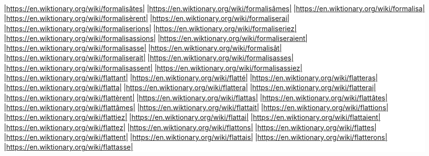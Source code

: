|https://en.wiktionary.org/wiki/formalisâtes|
|https://en.wiktionary.org/wiki/formalisâmes|
|https://en.wiktionary.org/wiki/formalisa|
|https://en.wiktionary.org/wiki/formalisèrent|
|https://en.wiktionary.org/wiki/formaliserai|
|https://en.wiktionary.org/wiki/formaliserions|
|https://en.wiktionary.org/wiki/formaliseriez|
|https://en.wiktionary.org/wiki/formalisassions|
|https://en.wiktionary.org/wiki/formaliseraient|
|https://en.wiktionary.org/wiki/formalisasse|
|https://en.wiktionary.org/wiki/formalisât|
|https://en.wiktionary.org/wiki/formaliserait|
|https://en.wiktionary.org/wiki/formalisasses|
|https://en.wiktionary.org/wiki/formalisassent|
|https://en.wiktionary.org/wiki/formalisassiez|
|https://en.wiktionary.org/wiki/flattant|
|https://en.wiktionary.org/wiki/flatté|
|https://en.wiktionary.org/wiki/flatteras|
|https://en.wiktionary.org/wiki/flatta|
|https://en.wiktionary.org/wiki/flattera|
|https://en.wiktionary.org/wiki/flatterai|
|https://en.wiktionary.org/wiki/flattèrent|
|https://en.wiktionary.org/wiki/flattas|
|https://en.wiktionary.org/wiki/flattâtes|
|https://en.wiktionary.org/wiki/flattâmes|
|https://en.wiktionary.org/wiki/flattait|
|https://en.wiktionary.org/wiki/flattions|
|https://en.wiktionary.org/wiki/flattiez|
|https://en.wiktionary.org/wiki/flattai|
|https://en.wiktionary.org/wiki/flattaient|
|https://en.wiktionary.org/wiki/flattez|
|https://en.wiktionary.org/wiki/flattons|
|https://en.wiktionary.org/wiki/flattes|
|https://en.wiktionary.org/wiki/flattent|
|https://en.wiktionary.org/wiki/flattais|
|https://en.wiktionary.org/wiki/flatterons|
|https://en.wiktionary.org/wiki/flattasse|